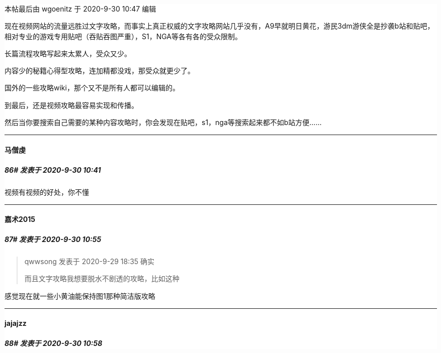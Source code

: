 

 本帖最后由 wgoenitz 于 2020-9-30 10:47 编辑 

现在视频网站的流量远胜过文字攻略，而事实上真正权威的文字攻略网站几乎没有，A9早就明日黄花，游民3dm游侠全是抄袭b站和贴吧，相对专业的游戏专用贴吧（吞贴吞图严重），S1，NGA等各有各的受众限制。


长篇流程攻略写起来太累人，受众又少。

内容少的秘籍心得型攻略，连加精都没戏，那受众就更少了。


国外的一些攻略wiki，那个又不是所有人都可以编辑的。


到最后，还是视频攻略最容易实现和传播。


然后当你要搜索自己需要的某种内容攻略时，你会发现在贴吧，s1，nga等搜索起来都不如b站方便……








-----

####  马僧虔  
##### 86#       发表于 2020-9-30 10:41




视频有视频的好处，你不懂







-----

####  嘉术2015  
##### 87#       发表于 2020-9-30 10:55



<blockquote>qwwsong 发表于 2020-9-29 18:35
确实

而且文字攻略我想要脱水不剧透的攻略，比如这种

</blockquote>
感觉现在就一些小黄油能保持图1那种简洁版攻略







-----

####  jajajzz  
##### 88#       发表于 2020-9-30 10:58

